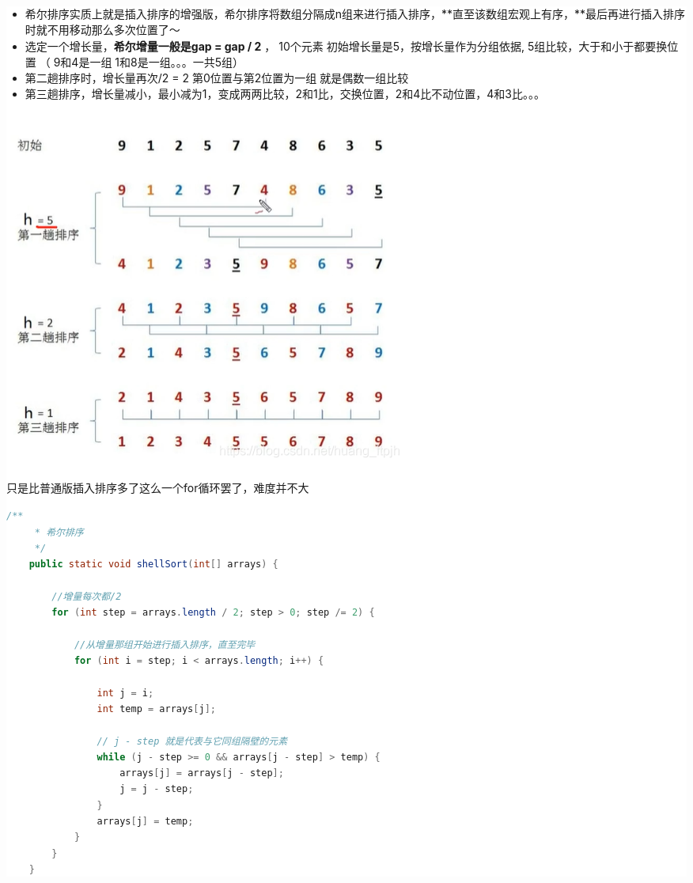 * 希尔排序实质上就是插入排序的增强版，希尔排序将数组分隔成n组来进行插入排序，**直至该数组宏观上有序，**最后再进行插入排序时就不用移动那么多次位置了～
* 选定一个增长量，**希尔增量一般是gap = gap / 2** ， 10个元素 初始增长量是5，按增长量作为分组依据, 5组比较，大于和小于都要换位置  （ 9和4是一组  1和8是一组。。。一共5组）
* 第二趟排序时，增长量再次/2 = 2    第0位置与第2位置为一组  就是偶数一组比较
* 第三趟排序，增长量减小，最小减为1，变成两两比较，2和1比，交换位置，2和4比不动位置，4和3比。。。

<img src="img/articles/suanfa/722114422108.png" />

只是比普通版插入排序多了这么一个for循环罢了，难度并不大

```java
/**
     * 希尔排序
     */
    public static void shellSort(int[] arrays) {

        //增量每次都/2
        for (int step = arrays.length / 2; step > 0; step /= 2) {

            //从增量那组开始进行插入排序，直至完毕
            for (int i = step; i < arrays.length; i++) {

                int j = i;
                int temp = arrays[j];

                // j - step 就是代表与它同组隔壁的元素
                while (j - step >= 0 && arrays[j - step] > temp) {
                    arrays[j] = arrays[j - step];
                    j = j - step;
                }
                arrays[j] = temp;
            }
        }
    }
```
